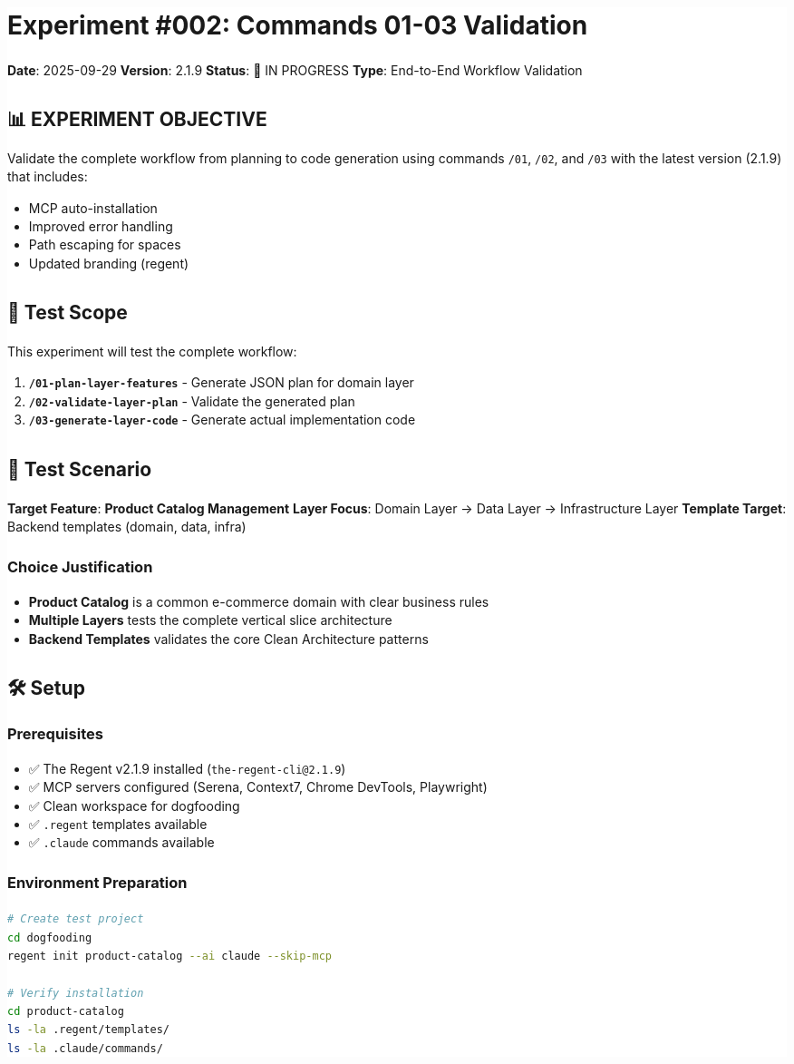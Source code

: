# Experiment #002: Commands 01-03 Validation

**Date**: 2025-09-29
**Version**: 2.1.9
**Status**: 🔄 IN PROGRESS
**Type**: End-to-End Workflow Validation

## 📊 **EXPERIMENT OBJECTIVE**

Validate the complete workflow from planning to code generation using commands `/01`, `/02`, and `/03` with the latest version (2.1.9) that includes:
- MCP auto-installation
- Improved error handling
- Path escaping for spaces
- Updated branding (regent)

## 🎯 **Test Scope**

This experiment will test the complete workflow:

1. **`/01-plan-layer-features`** - Generate JSON plan for domain layer
2. **`/02-validate-layer-plan`** - Validate the generated plan
3. **`/03-generate-layer-code`** - Generate actual implementation code

## 🔬 **Test Scenario**

**Target Feature**: **Product Catalog Management**
**Layer Focus**: Domain Layer → Data Layer → Infrastructure Layer
**Template Target**: Backend templates (domain, data, infra)

### Choice Justification
- **Product Catalog** is a common e-commerce domain with clear business rules
- **Multiple Layers** tests the complete vertical slice architecture
- **Backend Templates** validates the core Clean Architecture patterns

## 🛠️ **Setup**

### Prerequisites
- ✅ The Regent v2.1.9 installed (`the-regent-cli@2.1.9`)
- ✅ MCP servers configured (Serena, Context7, Chrome DevTools, Playwright)
- ✅ Clean workspace for dogfooding
- ✅ `.regent` templates available
- ✅ `.claude` commands available

### Environment Preparation
```bash
# Create test project
cd dogfooding
regent init product-catalog --ai claude --skip-mcp

# Verify installation
cd product-catalog
ls -la .regent/templates/
ls -la .claude/commands/
```
